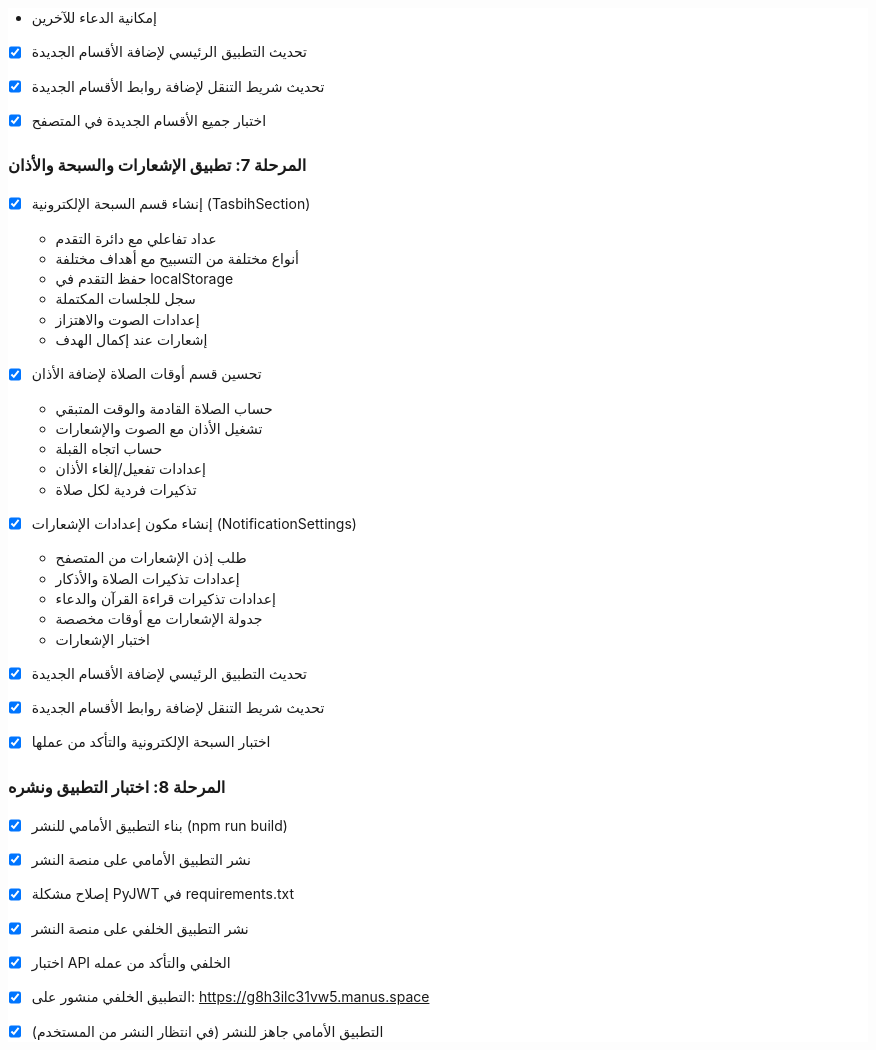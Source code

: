   - إمكانية الدعاء للآخرين
- [x] تحديث التطبيق الرئيسي لإضافة الأقسام الجديدة
- [x] تحديث شريط التنقل لإضافة روابط الأقسام الجديدة
- [x] اختبار جميع الأقسام الجديدة في المتصفح


### المرحلة 7: تطبيق الإشعارات والسبحة والأذان
- [x] إنشاء قسم السبحة الإلكترونية (TasbihSection)
  - عداد تفاعلي مع دائرة التقدم
  - أنواع مختلفة من التسبيح مع أهداف مختلفة
  - حفظ التقدم في localStorage
  - سجل للجلسات المكتملة
  - إعدادات الصوت والاهتزاز
  - إشعارات عند إكمال الهدف
- [x] تحسين قسم أوقات الصلاة لإضافة الأذان
  - حساب الصلاة القادمة والوقت المتبقي
  - تشغيل الأذان مع الصوت والإشعارات
  - حساب اتجاه القبلة
  - إعدادات تفعيل/إلغاء الأذان
  - تذكيرات فردية لكل صلاة
- [x] إنشاء مكون إعدادات الإشعارات (NotificationSettings)
  - طلب إذن الإشعارات من المتصفح
  - إعدادات تذكيرات الصلاة والأذكار
  - إعدادات تذكيرات قراءة القرآن والدعاء
  - جدولة الإشعارات مع أوقات مخصصة
  - اختبار الإشعارات
- [x] تحديث التطبيق الرئيسي لإضافة الأقسام الجديدة
- [x] تحديث شريط التنقل لإضافة روابط الأقسام الجديدة
- [x] اختبار السبحة الإلكترونية والتأكد من عملها


### المرحلة 8: اختبار التطبيق ونشره
- [x] بناء التطبيق الأمامي للنشر (npm run build)
- [x] نشر التطبيق الأمامي على منصة النشر
- [x] إصلاح مشكلة PyJWT في requirements.txt
- [x] نشر التطبيق الخلفي على منصة النشر
- [x] اختبار API الخلفي والتأكد من عمله
- [x] التطبيق الخلفي منشور على: https://g8h3ilc31vw5.manus.space
- [x] التطبيق الأمامي جاهز للنشر (في انتظار النشر من المستخدم)


